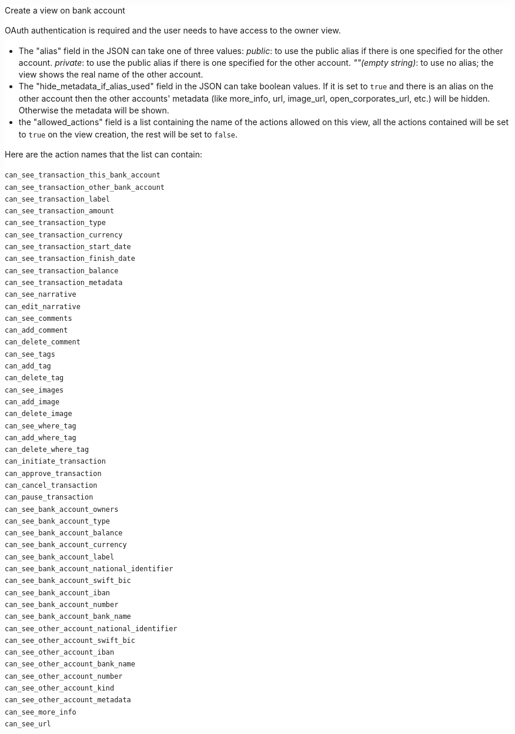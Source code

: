Create a view on bank account

OAuth authentication is required and the user needs to have access to the owner view.

* The "alias" field in the JSON can take one of three values:
_public_: to use the public alias if there is one specified for the other account.
_private_: to use the public alias if there is one specified for the other account.
_""(empty string)_: to use no alias; the view shows the real name of the other account.
* The "hide_metadata_if_alias_used" field in the JSON can take boolean values.
If it is set to `true` and there is an alias on the other account then the other accounts'
metadata (like more_info, url, image_url, open_corporates_url, etc.) will be hidden.
Otherwise the metadata will be shown.
* the "allowed_actions" field is a list containing the name of the actions allowed on this view,
all the actions contained will be set to `true` on the view creation, the rest will be set to `false`.

Here are the action names that the list can contain:

    can_see_transaction_this_bank_account
    can_see_transaction_other_bank_account
    can_see_transaction_label
    can_see_transaction_amount
    can_see_transaction_type
    can_see_transaction_currency
    can_see_transaction_start_date
    can_see_transaction_finish_date
    can_see_transaction_balance
    can_see_transaction_metadata
    can_see_narrative
    can_edit_narrative
    can_see_comments
    can_add_comment
    can_delete_comment
    can_see_tags
    can_add_tag
    can_delete_tag
    can_see_images
    can_add_image
    can_delete_image
    can_see_where_tag
    can_add_where_tag
    can_delete_where_tag
    can_initiate_transaction
    can_approve_transaction
    can_cancel_transaction
    can_pause_transaction
    can_see_bank_account_owners
    can_see_bank_account_type
    can_see_bank_account_balance
    can_see_bank_account_currency
    can_see_bank_account_label
    can_see_bank_account_national_identifier
    can_see_bank_account_swift_bic
    can_see_bank_account_iban
    can_see_bank_account_number
    can_see_bank_account_bank_name
    can_see_other_account_national_identifier
    can_see_other_account_swift_bic
    can_see_other_account_iban
    can_see_other_account_bank_name
    can_see_other_account_number
    can_see_other_account_kind
    can_see_other_account_metadata
    can_see_more_info
    can_see_url